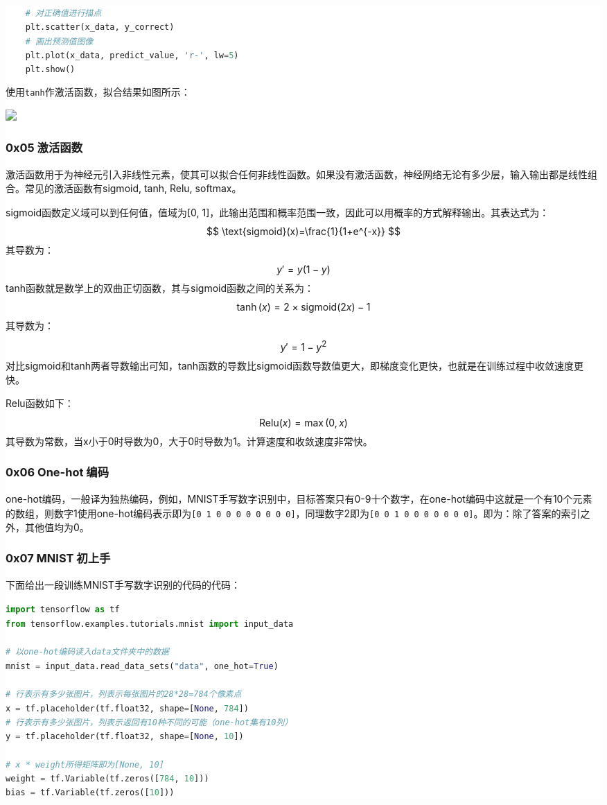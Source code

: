 ```python
    # 对正确值进行描点
    plt.scatter(x_data, y_correct)
    # 画出预测值图像
    plt.plot(x_data, predict_value, 'r-', lw=5)
    plt.show()
```

使用`tanh`作激活函数，拟合结果如图所示：

![](https://bucket.shaoqunliu.cn/image/0303.png)

### 0x05 激活函数

激活函数用于为神经元引入非线性元素，使其可以拟合任何非线性函数。如果没有激活函数，神经网络无论有多少层，输入输出都是线性组合。常见的激活函数有sigmoid, tanh, Relu, softmax。

sigmoid函数定义域可以到任何值，值域为[0, 1]，此输出范围和概率范围一致，因此可以用概率的方式解释输出。其表达式为：
$$
\text{sigmoid}(x)=\frac{1}{1+e^{-x}}
$$
其导数为：
$$
y'=y(1-y)
$$
tanh函数就是数学上的双曲正切函数，其与sigmoid函数之间的关系为：
$$
\tanh(x)=2\times\text{sigmoid}(2x)-1
$$
其导数为：
$$
y'=1-y^2
$$
对比sigmoid和tanh两者导数输出可知，tanh函数的导数比sigmoid函数导数值更大，即梯度变化更快，也就是在训练过程中收敛速度更快。

Relu函数如下：
$$
\text{Relu}(x)=\max(0,x)
$$
其导数为常数，当x小于0时导数为0，大于0时导数为1。计算速度和收敛速度非常快。

### 0x06 One-hot 编码

one-hot编码，一般译为独热编码，例如，MNIST手写数字识别中，目标答案只有0-9十个数字，在one-hot编码中这就是一个有10个元素的数组，则数字1使用one-hot编码表示即为`[0 1 0 0 0 0 0 0 0 0]`，同理数字2即为`[0 0 1 0 0 0 0 0 0 0]`。即为：除了答案的索引之外，其他值均为0。

### 0x07 MNIST 初上手

下面给出一段训练MNIST手写数字识别的代码的代码：

```python
import tensorflow as tf
from tensorflow.examples.tutorials.mnist import input_data

# 以one-hot编码读入data文件夹中的数据
mnist = input_data.read_data_sets("data", one_hot=True)

# 行表示有多少张图片，列表示每张图片的28*28=784个像素点
x = tf.placeholder(tf.float32, shape=[None, 784])
# 行表示有多少张图片，列表示返回有10种不同的可能（one-hot集有10列）
y = tf.placeholder(tf.float32, shape=[None, 10])

# x * weight所得矩阵即为[None, 10]
weight = tf.Variable(tf.zeros([784, 10]))
bias = tf.Variable(tf.zeros([10]))

```